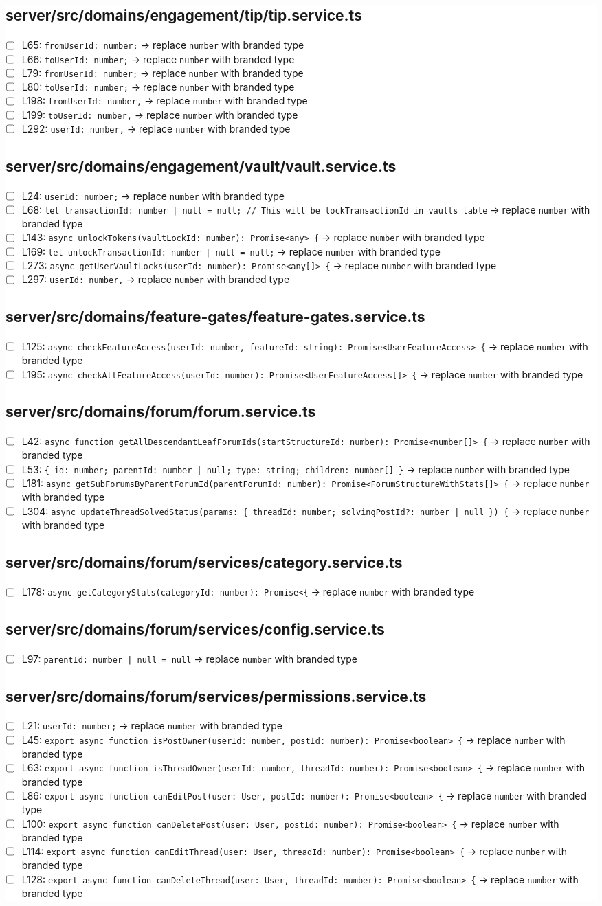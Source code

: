 ## server/src/domains/engagement/tip/tip.service.ts
- [ ] L65: `fromUserId: number;` → replace `number` with branded type
- [ ] L66: `toUserId: number;` → replace `number` with branded type
- [ ] L79: `fromUserId: number;` → replace `number` with branded type
- [ ] L80: `toUserId: number;` → replace `number` with branded type
- [ ] L198: `fromUserId: number,` → replace `number` with branded type
- [ ] L199: `toUserId: number,` → replace `number` with branded type
- [ ] L292: `userId: number,` → replace `number` with branded type

## server/src/domains/engagement/vault/vault.service.ts
- [ ] L24: `userId: number;` → replace `number` with branded type
- [ ] L68: `let transactionId: number | null = null; // This will be lockTransactionId in vaults table` → replace `number` with branded type
- [ ] L143: `async unlockTokens(vaultLockId: number): Promise<any> {` → replace `number` with branded type
- [ ] L169: `let unlockTransactionId: number | null = null;` → replace `number` with branded type
- [ ] L273: `async getUserVaultLocks(userId: number): Promise<any[]> {` → replace `number` with branded type
- [ ] L297: `userId: number,` → replace `number` with branded type

## server/src/domains/feature-gates/feature-gates.service.ts
- [ ] L125: `async checkFeatureAccess(userId: number, featureId: string): Promise<UserFeatureAccess> {` → replace `number` with branded type
- [ ] L195: `async checkAllFeatureAccess(userId: number): Promise<UserFeatureAccess[]> {` → replace `number` with branded type

## server/src/domains/forum/forum.service.ts
- [ ] L42: `async function getAllDescendantLeafForumIds(startStructureId: number): Promise<number[]> {` → replace `number` with branded type
- [ ] L53: `{ id: number; parentId: number | null; type: string; children: number[] }` → replace `number` with branded type
- [ ] L181: `async getSubForumsByParentForumId(parentForumId: number): Promise<ForumStructureWithStats[]> {` → replace `number` with branded type
- [ ] L304: `async updateThreadSolvedStatus(params: { threadId: number; solvingPostId?: number | null }) {` → replace `number` with branded type

## server/src/domains/forum/services/category.service.ts
- [ ] L178: `async getCategoryStats(categoryId: number): Promise<{` → replace `number` with branded type

## server/src/domains/forum/services/config.service.ts
- [ ] L97: `parentId: number | null = null` → replace `number` with branded type

## server/src/domains/forum/services/permissions.service.ts
- [ ] L21: `userId: number;` → replace `number` with branded type
- [ ] L45: `export async function isPostOwner(userId: number, postId: number): Promise<boolean> {` → replace `number` with branded type
- [ ] L63: `export async function isThreadOwner(userId: number, threadId: number): Promise<boolean> {` → replace `number` with branded type
- [ ] L86: `export async function canEditPost(user: User, postId: number): Promise<boolean> {` → replace `number` with branded type
- [ ] L100: `export async function canDeletePost(user: User, postId: number): Promise<boolean> {` → replace `number` with branded type
- [ ] L114: `export async function canEditThread(user: User, threadId: number): Promise<boolean> {` → replace `number` with branded type
- [ ] L128: `export async function canDeleteThread(user: User, threadId: number): Promise<boolean> {` → replace `number` with branded type